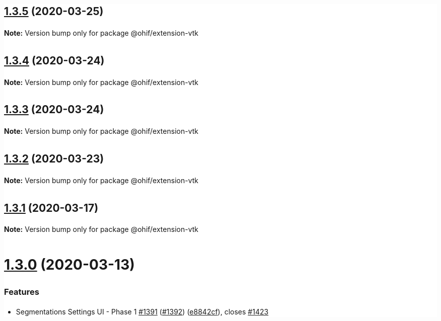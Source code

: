 


## [1.3.5](https://github.com/OHIF/Viewers/compare/@ohif/extension-vtk@1.3.4...@ohif/extension-vtk@1.3.5) (2020-03-25)

**Note:** Version bump only for package @ohif/extension-vtk





## [1.3.4](https://github.com/OHIF/Viewers/compare/@ohif/extension-vtk@1.3.3...@ohif/extension-vtk@1.3.4) (2020-03-24)

**Note:** Version bump only for package @ohif/extension-vtk





## [1.3.3](https://github.com/OHIF/Viewers/compare/@ohif/extension-vtk@1.3.2...@ohif/extension-vtk@1.3.3) (2020-03-24)

**Note:** Version bump only for package @ohif/extension-vtk





## [1.3.2](https://github.com/OHIF/Viewers/compare/@ohif/extension-vtk@1.3.1...@ohif/extension-vtk@1.3.2) (2020-03-23)

**Note:** Version bump only for package @ohif/extension-vtk





## [1.3.1](https://github.com/OHIF/Viewers/compare/@ohif/extension-vtk@1.3.0...@ohif/extension-vtk@1.3.1) (2020-03-17)

**Note:** Version bump only for package @ohif/extension-vtk





# [1.3.0](https://github.com/OHIF/Viewers/compare/@ohif/extension-vtk@1.2.24...@ohif/extension-vtk@1.3.0) (2020-03-13)


### Features

* Segmentations Settings UI - Phase 1 [#1391](https://github.com/OHIF/Viewers/issues/1391) ([#1392](https://github.com/OHIF/Viewers/issues/1392)) ([e8842cf](https://github.com/OHIF/Viewers/commit/e8842cf8aebde98db7fc123e4867c8288552331f)), closes [#1423](https://github.com/OHIF/Viewers/issues/1423)



